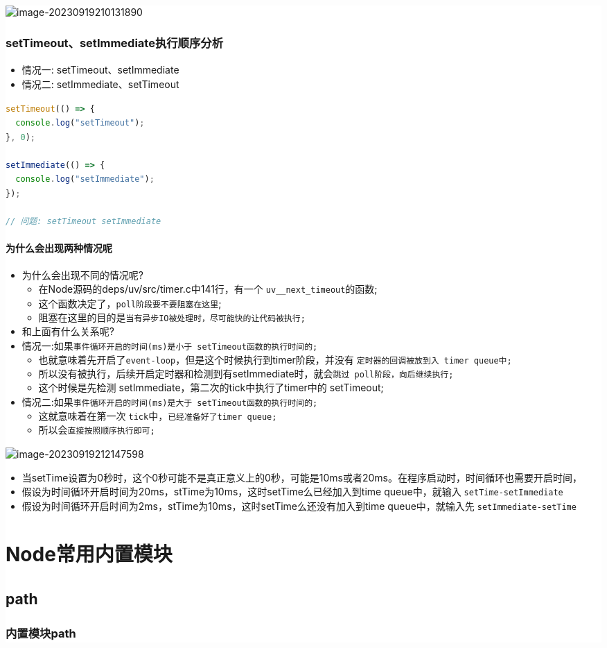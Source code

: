 ![image-20230919210131890](https://cdn.jsdelivr.net/gh/OneOneT/images@main/image-20230919210131890.png)



### setTimeout、setImmediate执行顺序分析

- 情况一: setTimeout、setImmediate
- 情况二: setImmediate、setTimeout

```js
setTimeout(() => {
  console.log("setTimeout");
}, 0);

setImmediate(() => {
  console.log("setImmediate");
});

// 问题: setTimeout setImmediate
```

#### 为什么会出现两种情况呢

- 为什么会出现不同的情况呢?
  - 在Node源码的deps/uv/src/timer.c中141行，有一个 `uv__next_timeout`的函数;
  - 这个函数决定了，`poll阶段要不要阻塞在这里`;
  - 阻塞在这里的目的是`当有异步IO被处理时，尽可能快的让代码被执行;`
- 和上面有什么关系呢?
- 情况一:如果`事件循环开启的时间(ms)是小于 setTimeout函数的执行时间的;`
  - 也就意味着先开启了`event-loop`，但是这个时候执行到timer阶段，并没有 `定时器的回调被放到入 timer queue中;`
  - 所以没有被执行，后续开启定时器和检测到有setImmediate时，就会`跳过 poll阶段，向后继续执行;`
  - 这个时候是先检测 setImmediate，第二次的tick中执行了timer中的 setTimeout;
- 情况二:如果`事件循环开启的时间(ms)是大于 setTimeout函数的执行时间的;` 
  - 这就意味着在第一次 `tick`中，`已经准备好了timer queue;`
  - 所以会`直接按照顺序执行即可;`

![image-20230919212147598](https://cdn.jsdelivr.net/gh/OneOneT/images@main/image-20230919212147598.png)

- 当setTime设置为0秒时，这个0秒可能不是真正意义上的0秒，可能是10ms或者20ms。在程序启动时，时间循环也需要开启时间，
- 假设为时间循环开启时间为20ms，stTime为10ms，这时setTime么已经加入到time queue中，就输入 `setTime-setImmediate` 
- 假设为时间循环开启时间为2ms，stTime为10ms，这时setTime么还没有加入到time queue中，就输入先 `setImmediate-setTime` 







# Node常用内置模块

## path

### 内置模块path
